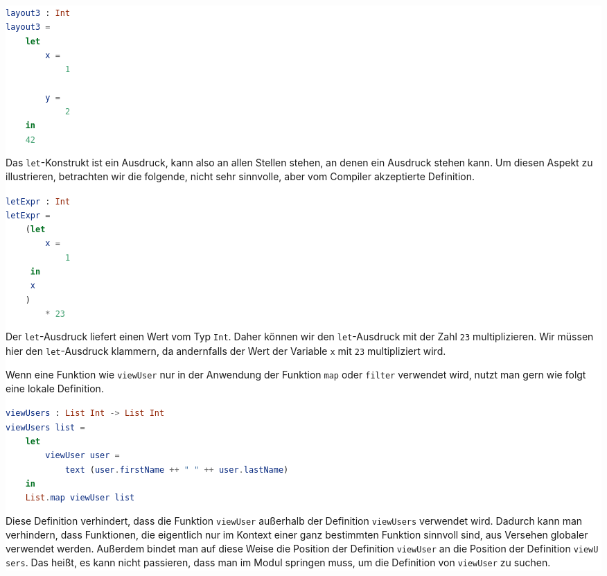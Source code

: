``` elm
layout3 : Int
layout3 =
    let
        x =
            1

        y =
            2
    in
    42
```

Das `let`-Konstrukt ist ein Ausdruck, kann also an allen Stellen stehen, an denen ein Ausdruck stehen kann.
Um diesen Aspekt zu illustrieren, betrachten wir die folgende, nicht sehr sinnvolle, aber vom Compiler akzeptierte Definition.

```elm
letExpr : Int
letExpr =
    (let
        x =
            1
     in
     x
    )
        * 23
```

Der `let`-Ausdruck liefert einen Wert vom Typ `Int`.
Daher können wir den `let`-Ausdruck mit der Zahl `23` multiplizieren.
Wir müssen hier den `let`-Ausdruck klammern, da andernfalls der Wert der Variable `x` mit `23` multipliziert wird.

Wenn eine Funktion wie `viewUser` nur in der Anwendung der Funktion `map` oder `filter` verwendet wird, nutzt man gern wie folgt eine lokale Definition.

``` elm
viewUsers : List Int -> List Int
viewUsers list =
    let
        viewUser user =
            text (user.firstName ++ " " ++ user.lastName)
    in
    List.map viewUser list
```

Diese Definition verhindert, dass die Funktion `viewUser` außerhalb der Definition `viewUsers` verwendet wird.
Dadurch kann man verhindern, dass Funktionen, die eigentlich nur im Kontext einer ganz bestimmten Funktion sinnvoll sind, aus Versehen globaler verwendet werden.
Außerdem bindet man auf diese Weise die Position der Definition `viewUser` an die Position der Definition `viewUsers`.
Das heißt, es kann nicht passieren, dass man im Modul springen muss, um die Definition von `viewUser` zu suchen.
